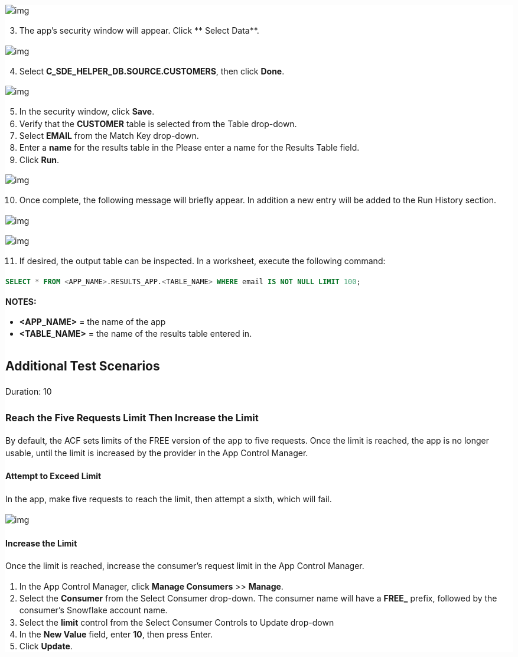 ![img](assets/consumer_streamlit_select_table.png)

3. The app’s security window will appear. Click ** Select Data**.

![img](assets/consumer_streamlit_table_privs.png)

4. Select **C\_SDE\_HELPER\_DB\.SOURCE\.CUSTOMERS**, then click **Done**.

![img](assets/consumer_streamlit_select_table_name.png)

5. In the security window, click **Save**.
6. Verify that the **CUSTOMER** table is selected from the Table drop-down.
7. Select **EMAIL** from the Match Key drop-down.
8. Enter a **name** for the results table in the Please enter a name for the Results Table field.
9. Click **Run**.

![img](assets/consumer_streamlit_select_table_details.png)

10. Once complete, the following message will briefly appear. In addition a new entry will be added to the Run History section.

![img](assets/consumer_streamlit_run_results.png)

![img](assets/consumer_streamlit_run_history.png)

11. If desired, the output table can be inspected. In a worksheet, execute the following command: 
```sql
SELECT * FROM <APP_NAME>.RESULTS_APP.<TABLE_NAME> WHERE email IS NOT NULL LIMIT 100;
```

**NOTES:**
  - **\<APP\_NAME\>** = the name of the app
  - **\<TABLE\_NAME\>** = the name of the results table entered in.



## Additional Test Scenarios
Duration: 10

### Reach the Five Requests Limit Then Increase the Limit
By default, the ACF sets limits of the FREE version of the app to five requests. Once the limit is reached, the app is no longer usable, until the limit is increased by the provider in the App Control Manager.

#### Attempt to Exceed Limit
In the app, make five requests to reach the limit, then attempt a sixth, which will fail. 

![img](assets/consumer_request_exceed_limit.png)

#### Increase the Limit

Once the limit is reached, increase the consumer’s request limit in the App Control Manager. 

1. In the App Control Manager, click **Manage Consumers** >> **Manage**.
2. Select the **Consumer** from the Select Consumer drop-down. The consumer name will have a **FREE\_** prefix, followed by the consumer’s Snowflake account name.
3. Select the **limit** control from the Select Consumer Controls to Update drop-down
4. In the **New Value** field, enter **10**, then press Enter.
5. Click **Update**.
